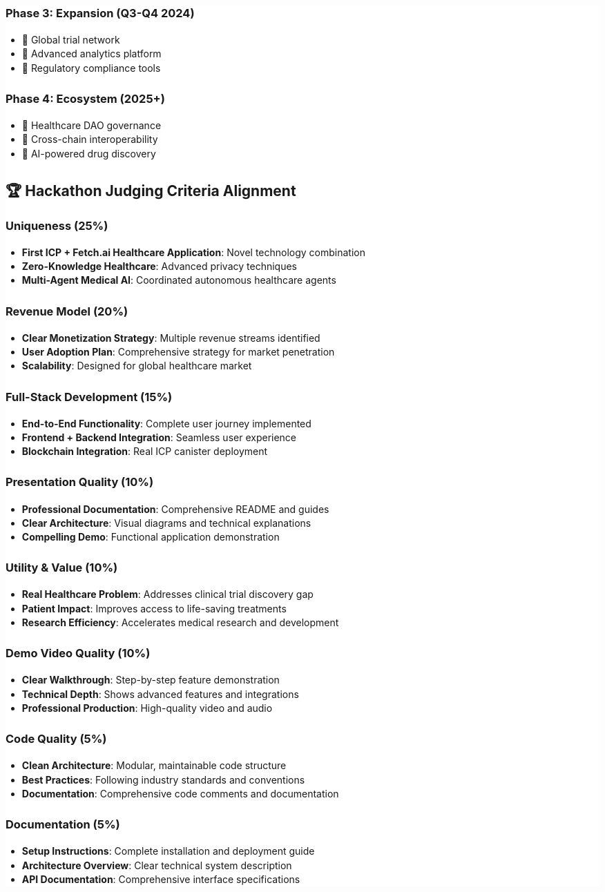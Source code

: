 ### **Phase 3: Expansion (Q3-Q4 2024)**
- 🔮 Global trial network
- 🔮 Advanced analytics platform
- 🔮 Regulatory compliance tools

### **Phase 4: Ecosystem (2025+)**
- 🔮 Healthcare DAO governance
- 🔮 Cross-chain interoperability
- 🔮 AI-powered drug discovery

## 🏆 **Hackathon Judging Criteria Alignment**

### **Uniqueness (25%)**
- **First ICP + Fetch.ai Healthcare Application**: Novel technology combination
- **Zero-Knowledge Healthcare**: Advanced privacy techniques
- **Multi-Agent Medical AI**: Coordinated autonomous healthcare agents

### **Revenue Model (20%)**
- **Clear Monetization Strategy**: Multiple revenue streams identified
- **User Adoption Plan**: Comprehensive strategy for market penetration
- **Scalability**: Designed for global healthcare market

### **Full-Stack Development (15%)**
- **End-to-End Functionality**: Complete user journey implemented
- **Frontend + Backend Integration**: Seamless user experience
- **Blockchain Integration**: Real ICP canister deployment

### **Presentation Quality (10%)**
- **Professional Documentation**: Comprehensive README and guides
- **Clear Architecture**: Visual diagrams and technical explanations
- **Compelling Demo**: Functional application demonstration

### **Utility & Value (10%)**
- **Real Healthcare Problem**: Addresses clinical trial discovery gap
- **Patient Impact**: Improves access to life-saving treatments
- **Research Efficiency**: Accelerates medical research and development

### **Demo Video Quality (10%)**
- **Clear Walkthrough**: Step-by-step feature demonstration
- **Technical Depth**: Shows advanced features and integrations
- **Professional Production**: High-quality video and audio

### **Code Quality (5%)**
- **Clean Architecture**: Modular, maintainable code structure
- **Best Practices**: Following industry standards and conventions
- **Documentation**: Comprehensive code comments and documentation

### **Documentation (5%)**
- **Setup Instructions**: Complete installation and deployment guide
- **Architecture Overview**: Clear technical system description
- **API Documentation**: Comprehensive interface specifications

